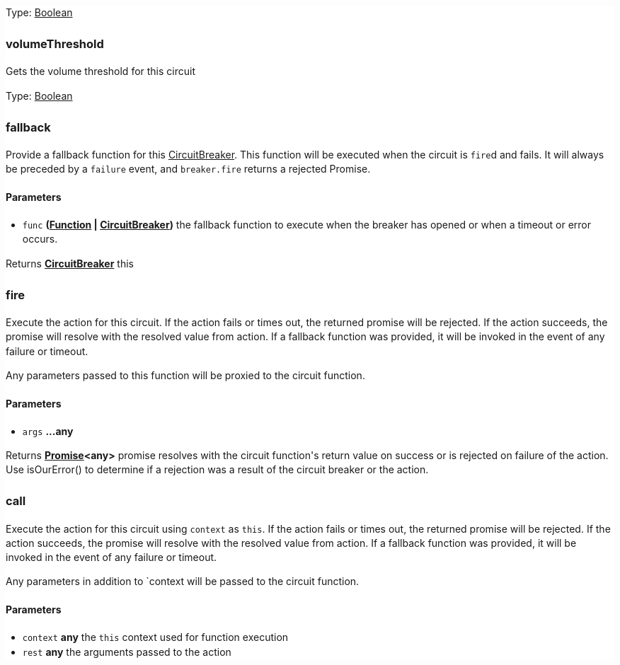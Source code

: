 Type: [Boolean][64]

### volumeThreshold

Gets the volume threshold for this circuit

Type: [Boolean][64]

### fallback

Provide a fallback function for this [CircuitBreaker][1]. This
function will be executed when the circuit is `fire`d and fails.
It will always be preceded by a `failure` event, and `breaker.fire` returns
a rejected Promise.

#### Parameters

*   `func` **([Function][60] | [CircuitBreaker][1])** the fallback function to execute
    when the breaker has opened or when a timeout or error occurs.

Returns **[CircuitBreaker][1]** this

### fire

Execute the action for this circuit. If the action fails or times out, the
returned promise will be rejected. If the action succeeds, the promise will
resolve with the resolved value from action. If a fallback function was
provided, it will be invoked in the event of any failure or timeout.

Any parameters passed to this function will be proxied to the circuit
function.

#### Parameters

*   `args` **...any**&#x20;

Returns **[Promise][65]\<any>** promise resolves with the circuit function's return
value on success or is rejected on failure of the action. Use isOurError()
to determine if a rejection was a result of the circuit breaker or the
action.

### call

Execute the action for this circuit using `context` as `this`.
If the action fails or times out, the
returned promise will be rejected. If the action succeeds, the promise will
resolve with the resolved value from action. If a fallback function was
provided, it will be invoked in the event of any failure or timeout.

Any parameters in addition to \`context will be passed to the
circuit function.

#### Parameters

*   `context` **any** the `this` context used for function execution
*   `rest` **any** the arguments passed to the action


[1]: #circuitbreaker
[2]: #parameters
[3]: #close
[4]: #open
[5]: #shutdown
[6]: #isshutdown
[7]: #name
[8]: #group
[9]: #pendingclose
[10]: #closed
[11]: #opened
[12]: #halfopen
[13]: #status
[14]: #stats
[15]: #enabled
[16]: #warmup
[17]: #volumethreshold
[18]: #fallback
[19]: #parameters-1
[20]: #fire
[21]: #parameters-2
[22]: #call
[23]: #parameters-3
[24]: #clearcache
[25]: #healthcheck
[26]: #parameters-4
[27]: #enable
[28]: #disable
[29]: #isourerror
[30]: #parameters-5
[31]: #newstatus
[32]: #parameters-6
[33]: #circuitbreakerhalfopen
[34]: #circuitbreakerclose
[35]: #circuitbreakeropen
[36]: #circuitbreakershutdown
[37]: #circuitbreakerfire
[38]: #circuitbreakercachehit
[39]: #circuitbreakercachemiss
[40]: #circuitbreakerreject
[41]: #circuitbreakertimeout
[42]: #circuitbreakersuccess
[43]: #circuitbreakersemaphorelocked
[44]: #circuitbreakerhealthcheckfailed
[45]: #circuitbreakerfallback
[46]: #circuitbreakerfailure
[47]: #status-1
[48]: #parameters-7
[49]: #examples
[50]: #stats-1
[51]: #window
[52]: #statussnapshot
[53]: #memorycache
[54]: #properties
[55]: #get
[56]: #parameters-8
[57]: #set
[58]: #parameters-9
[59]: #flush
[60]: https://developer.mozilla.org/docs/Web/JavaScript/Reference/Statements/function
[61]: https://developer.mozilla.org/docs/Web/JavaScript/Reference/Global_Objects/Object
[62]: https://developer.mozilla.org/docs/Web/JavaScript/Reference/Global_Objects/Number
[63]: https://developer.mozilla.org/docs/Web/JavaScript/Reference/Global_Objects/String
[64]: https://developer.mozilla.org/docs/Web/JavaScript/Reference/Global_Objects/Boolean
[65]: https://developer.mozilla.org/docs/Web/JavaScript/Reference/Global_Objects/Promise
[66]: https://developer.mozilla.org/docs/Web/JavaScript/Reference/Global_Objects/TypeError
[67]: https://developer.mozilla.org/docs/Web/JavaScript/Reference/Global_Objects/Error
[68]: https://developer.mozilla.org/docs/Web/JavaScript/Reference/Global_Objects/Array
[69]: https://developer.mozilla.org/docs/Web/JavaScript/Reference/Global_Objects/Map